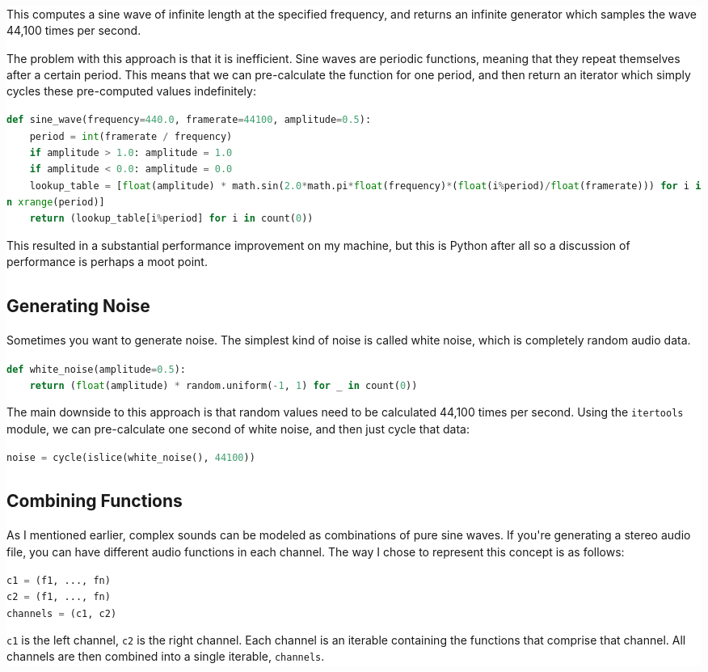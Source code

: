 This computes a sine wave of infinite length at the specified frequency,
and returns an infinite generator which samples the wave 44,100 times
per second. 

The problem with this approach is that it is inefficient. Sine waves are
periodic functions, meaning that they repeat themselves after a certain
period. This means that we can pre-calculate the function for one
period, and then return an iterator which simply cycles these
pre-computed values indefinitely:

```python
def sine_wave(frequency=440.0, framerate=44100, amplitude=0.5):
    period = int(framerate / frequency)
    if amplitude > 1.0: amplitude = 1.0
    if amplitude < 0.0: amplitude = 0.0
    lookup_table = [float(amplitude) * math.sin(2.0*math.pi*float(frequency)*(float(i%period)/float(framerate))) for i in xrange(period)]
    return (lookup_table[i%period] for i in count(0))
```

This resulted in a substantial performance improvement on my machine,
but this is Python after all so a discussion of performance is perhaps a moot
point.

Generating Noise
----------------
Sometimes you want to generate noise. The simplest kind of noise is
called white noise, which is completely random audio data.

```python
def white_noise(amplitude=0.5):
    return (float(amplitude) * random.uniform(-1, 1) for _ in count(0))
```

The main downside to this approach is that random values need to be calculated
44,100 times per second. Using the `itertools` module, we can
pre-calculate one second of white noise, and then just cycle that data:

```python
noise = cycle(islice(white_noise(), 44100))
```

Combining Functions
-------------------
As I mentioned earlier, complex sounds can be modeled as combinations of
pure sine waves. If you're generating a stereo audio file, you can have
different audio functions in each channel. The way I chose to represent
this concept is as follows:
	
```python
c1 = (f1, ..., fn)
c2 = (f1, ..., fn)
channels = (c1, c2)
```

`c1` is the left channel, `c2` is the right channel. Each channel is an
iterable containing the functions that comprise that channel. All
channels are then combined into a single iterable, `channels`.
